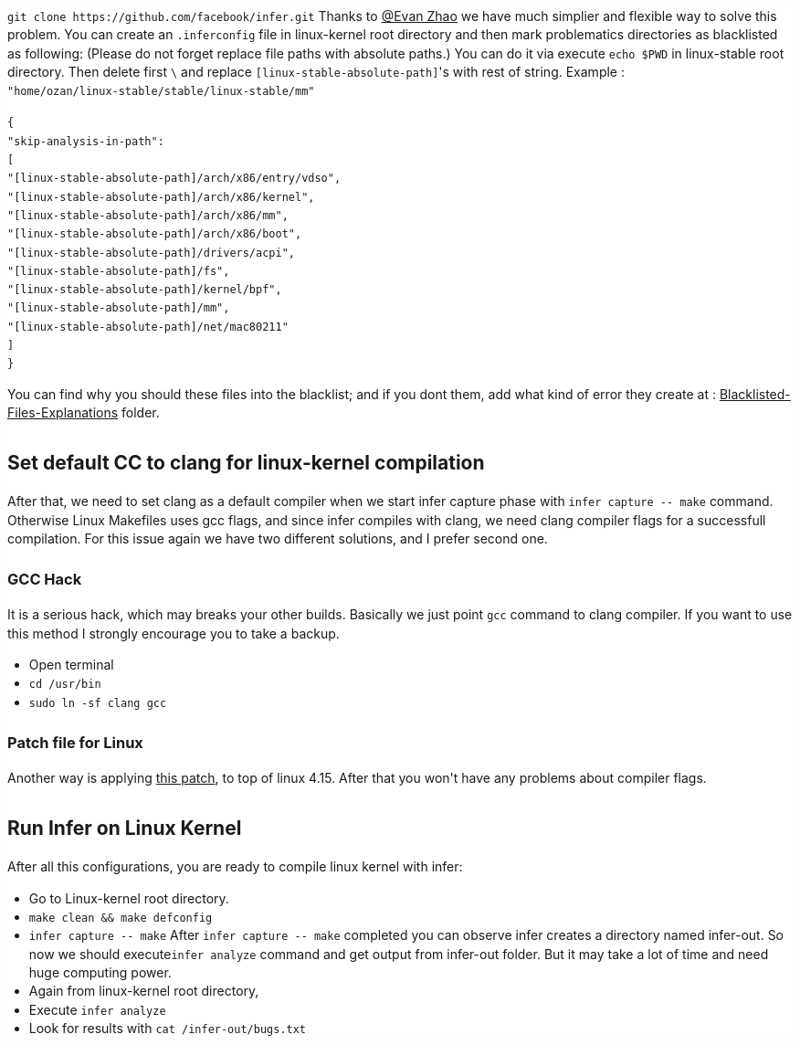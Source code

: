 ```git clone https://github.com/facebook/infer.git```
Thanks to [@Evan Zhao](https://github.com/Tacinight) we have much simplier and flexible way to solve this problem. You can create an ```.inferconfig``` file in linux-kernel root directory and then mark problematics directories as blacklisted as following: (Please do not forget replace file paths with absolute paths.)
You can do it via execute ```echo $PWD``` in linux-stable root directory. Then delete first ``` \ ``` and replace ```[linux-stable-absolute-path]```'s with rest of string.
Example :  
```"home/ozan/linux-stable/stable/linux-stable/mm"```  

```
{
"skip-analysis-in-path": 
[
"[linux-stable-absolute-path]/arch/x86/entry/vdso",
"[linux-stable-absolute-path]/arch/x86/kernel", 
"[linux-stable-absolute-path]/arch/x86/mm", 
"[linux-stable-absolute-path]/arch/x86/boot", 
"[linux-stable-absolute-path]/drivers/acpi", 
"[linux-stable-absolute-path]/fs", 
"[linux-stable-absolute-path]/kernel/bpf", 
"[linux-stable-absolute-path]/mm", 
"[linux-stable-absolute-path]/net/mac80211"
]
}
```
You can find why you should these files into the blacklist; and if you dont them, add what kind of error they create at : [Blacklisted-Files-Explanations](../infer/Documentation/BlacklistExplanation) folder.


## Set default CC to clang for linux-kernel compilation ##

After that, we need to set clang as a default compiler when we start infer capture phase with ```infer capture -- make``` command.  Otherwise Linux Makefiles uses gcc flags, and since infer compiles with clang, we need clang compiler flags for a successfull compilation.
For this issue again we have two different solutions, and I prefer second one.

### GCC Hack ###
It is a serious hack, which may breaks your other builds. Basically we just point ```gcc``` command to clang compiler. If you want to use this method I strongly encourage you to take a backup.

- Open terminal
- ```cd /usr/bin```
- ```sudo ln -sf clang gcc```

### Patch file for Linux ###

Another way is applying [this patch](../scripts/files/0001-Set-default-CC-to-Clang-from-Makefile.patch), to top of linux 4.15. After that you won't have any problems about compiler flags.

## Run Infer on Linux Kernel ##

After all this configurations, you are ready to compile linux kernel with infer:

- Go to Linux-kernel root directory.
- ```make clean && make defconfig```
- ```infer capture -- make```
After ```infer capture -- make``` completed you can observe infer creates a directory named infer-out. So now we should execute```infer analyze``` command and get output from infer-out folder. But it may take a lot of time and need huge computing power.
- Again from linux-kernel root directory,
- Execute ```infer analyze```
- Look for results with ```cat /infer-out/bugs.txt```
```